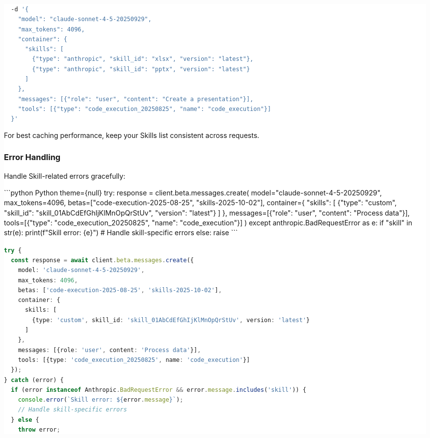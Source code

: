   ```bash Shell theme={null}
    -d '{
      "model": "claude-sonnet-4-5-20250929",
      "max_tokens": 4096,
      "container": {
        "skills": [
          {"type": "anthropic", "skill_id": "xlsx", "version": "latest"},
          {"type": "anthropic", "skill_id": "pptx", "version": "latest"}
        ]
      },
      "messages": [{"role": "user", "content": "Create a presentation"}],
      "tools": [{"type": "code_execution_20250825", "name": "code_execution"}]
    }'
  ```
</CodeGroup>

For best caching performance, keep your Skills list consistent across requests.

### Error Handling

Handle Skill-related errors gracefully:

<CodeGroup>
  ```python Python theme={null}
  try:
      response = client.beta.messages.create(
          model="claude-sonnet-4-5-20250929",
          max_tokens=4096,
          betas=["code-execution-2025-08-25", "skills-2025-10-02"],
          container={
              "skills": [
                  {"type": "custom", "skill_id": "skill_01AbCdEfGhIjKlMnOpQrStUv", "version": "latest"}
              ]
          },
          messages=[{"role": "user", "content": "Process data"}],
          tools=[{"type": "code_execution_20250825", "name": "code_execution"}]
      )
  except anthropic.BadRequestError as e:
      if "skill" in str(e):
          print(f"Skill error: {e}")
          # Handle skill-specific errors
      else:
          raise
  ```

  ```typescript TypeScript theme={null}
  try {
    const response = await client.beta.messages.create({
      model: 'claude-sonnet-4-5-20250929',
      max_tokens: 4096,
      betas: ['code-execution-2025-08-25', 'skills-2025-10-02'],
      container: {
        skills: [
          {type: 'custom', skill_id: 'skill_01AbCdEfGhIjKlMnOpQrStUv', version: 'latest'}
        ]
      },
      messages: [{role: 'user', content: 'Process data'}],
      tools: [{type: 'code_execution_20250825', name: 'code_execution'}]
    });
  } catch (error) {
    if (error instanceof Anthropic.BadRequestError && error.message.includes('skill')) {
      console.error(`Skill error: ${error.message}`);
      // Handle skill-specific errors
    } else {
      throw error;
  ```
